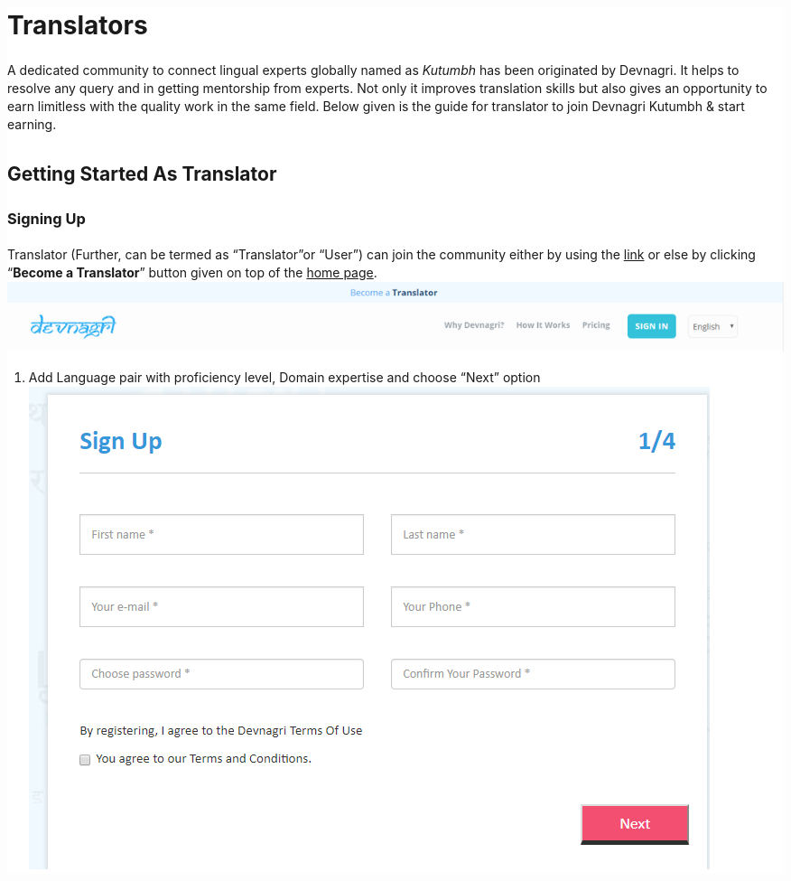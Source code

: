 # Translators

A dedicated community to connect lingual experts globally named as *Kutumbh* has been originated by Devnagri. It helps to resolve any query and in getting mentorship from experts. Not only it improves translation skills but also gives an opportunity to earn limitless with the quality work in the same field. Below given is the guide for translator to join Devnagri Kutumbh & start earning.

## Getting Started As Translator

### Signing Up
Translator (Further, can be termed as “Translator”or “User”) can join the community either by using the [link](https://kutumbh.devnagri.com/) or else by clicking “**Become a Translator**” button given on top of the [home page](https://www.devnagri.com/). ![Become Translator](./images/trans_signup.png)
1. Add Language pair with proficiency level, Domain expertise and choose “Next” option ![Form 1](./images/trans_signup_form1.png)